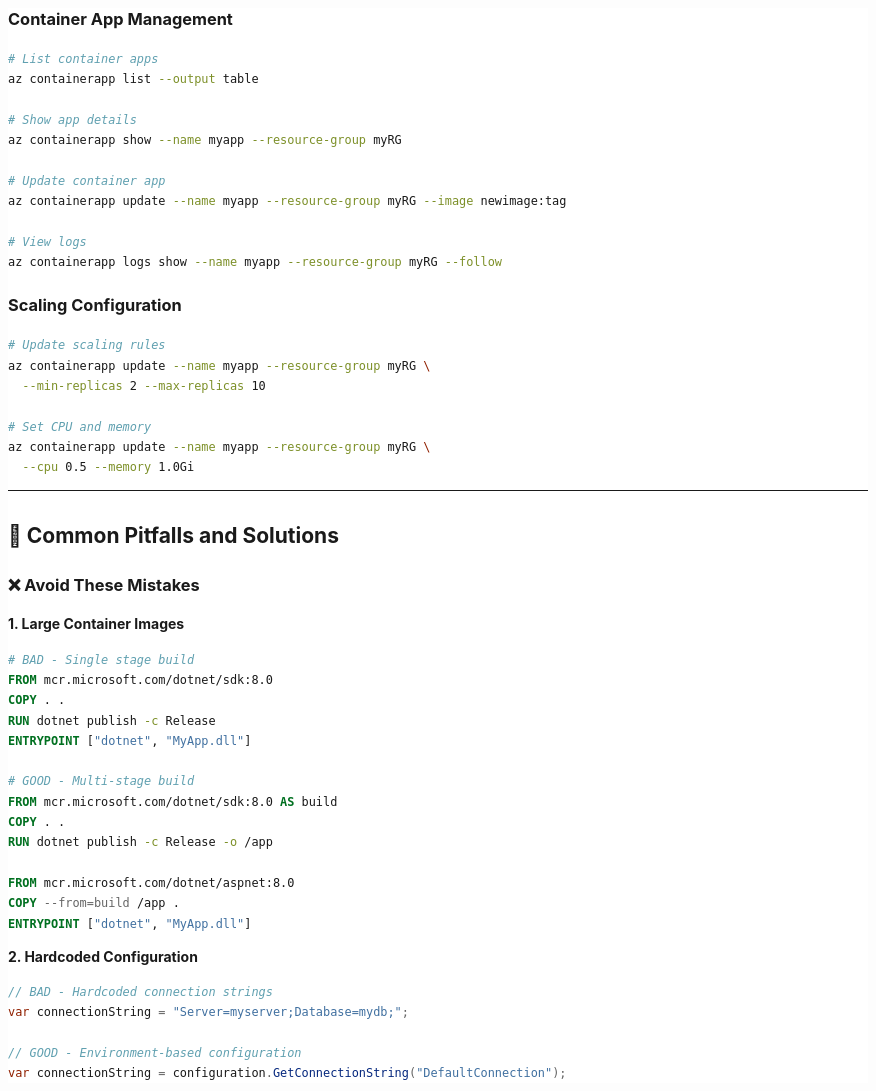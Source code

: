 ### Container App Management
```bash
# List container apps
az containerapp list --output table

# Show app details
az containerapp show --name myapp --resource-group myRG

# Update container app
az containerapp update --name myapp --resource-group myRG --image newimage:tag

# View logs
az containerapp logs show --name myapp --resource-group myRG --follow
```

### Scaling Configuration
```bash
# Update scaling rules
az containerapp update --name myapp --resource-group myRG \
  --min-replicas 2 --max-replicas 10

# Set CPU and memory
az containerapp update --name myapp --resource-group myRG \
  --cpu 0.5 --memory 1.0Gi
```

---

## 🚫 Common Pitfalls and Solutions

### ❌ Avoid These Mistakes

**1. Large Container Images**
```dockerfile
# BAD - Single stage build
FROM mcr.microsoft.com/dotnet/sdk:8.0
COPY . .
RUN dotnet publish -c Release
ENTRYPOINT ["dotnet", "MyApp.dll"]

# GOOD - Multi-stage build
FROM mcr.microsoft.com/dotnet/sdk:8.0 AS build
COPY . .
RUN dotnet publish -c Release -o /app

FROM mcr.microsoft.com/dotnet/aspnet:8.0
COPY --from=build /app .
ENTRYPOINT ["dotnet", "MyApp.dll"]
```

**2. Hardcoded Configuration**
```csharp
// BAD - Hardcoded connection strings
var connectionString = "Server=myserver;Database=mydb;";

// GOOD - Environment-based configuration
var connectionString = configuration.GetConnectionString("DefaultConnection");
```

